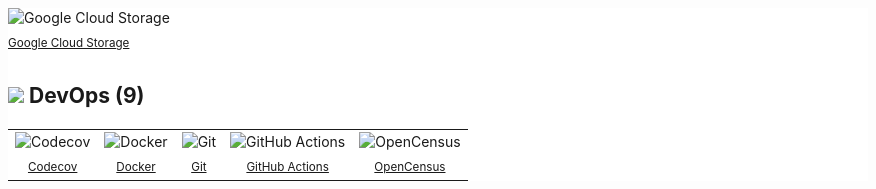 <td align='center'>
  <img width='36' height='36' src='https://img.stackshare.io/service/694/Cloud_Storage.png' alt='Google Cloud Storage'>
  <br>
  <sub><a href="https://cloud.google.com/products/cloud-storage/">Google Cloud Storage</a></sub>
  <br>
  <sub></sub>
</td>

</tr>
</table>

## <img src='https://img.stackshare.io/devops.svg'/> DevOps (9)
<table><tr>
  <td align='center'>
  <img width='36' height='36' src='https://img.stackshare.io/service/2673/Codecov_Mark_Circle_Pink.png' alt='Codecov'>
  <br>
  <sub><a href="https://codecov.io/">Codecov</a></sub>
  <br>
  <sub></sub>
</td>

<td align='center'>
  <img width='36' height='36' src='https://img.stackshare.io/service/586/n4u37v9t_400x400.png' alt='Docker'>
  <br>
  <sub><a href="https://www.docker.com/">Docker</a></sub>
  <br>
  <sub></sub>
</td>

<td align='center'>
  <img width='36' height='36' src='https://img.stackshare.io/service/1046/git.png' alt='Git'>
  <br>
  <sub><a href="http://git-scm.com/">Git</a></sub>
  <br>
  <sub></sub>
</td>

<td align='center'>
  <img width='36' height='36' src='https://img.stackshare.io/service/11563/actions.png' alt='GitHub Actions'>
  <br>
  <sub><a href="https://github.com/features/actions">GitHub Actions</a></sub>
  <br>
  <sub></sub>
</td>

<td align='center'>
  <img width='36' height='36' src='https://img.stackshare.io/service/10794/EpBd2Xrw_400x400.jpg' alt='OpenCensus'>
  <br>
  <sub><a href="https://opencensus.io/">OpenCensus</a></sub>
  <br>
  <sub></sub>
</td>
